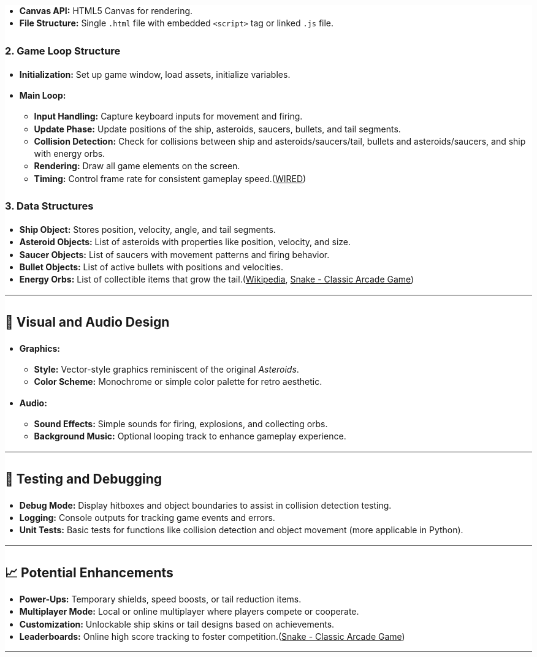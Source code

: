   * **Canvas API:** HTML5 Canvas for rendering.
  * **File Structure:** Single `.html` file with embedded `<script>` tag or linked `.js` file.

### 2. Game Loop Structure

* **Initialization:** Set up game window, load assets, initialize variables.
* **Main Loop:**

  * **Input Handling:** Capture keyboard inputs for movement and firing.
  * **Update Phase:** Update positions of the ship, asteroids, saucers, bullets, and tail segments.
  * **Collision Detection:** Check for collisions between ship and asteroids/saucers/tail, bullets and asteroids/saucers, and ship with energy orbs.
  * **Rendering:** Draw all game elements on the screen.
  * **Timing:** Control frame rate for consistent gameplay speed.([WIRED][11])

### 3. Data Structures

* **Ship Object:** Stores position, velocity, angle, and tail segments.
* **Asteroid Objects:** List of asteroids with properties like position, velocity, and size.
* **Saucer Objects:** List of saucers with movement patterns and firing behavior.
* **Bullet Objects:** List of active bullets with positions and velocities.
* **Energy Orbs:** List of collectible items that grow the tail.([Wikipedia][2], [Snake - Classic Arcade Game][7])

---

## 🎨 Visual and Audio Design

* **Graphics:**

  * **Style:** Vector-style graphics reminiscent of the original *Asteroids*.
  * **Color Scheme:** Monochrome or simple color palette for retro aesthetic.
* **Audio:**

  * **Sound Effects:** Simple sounds for firing, explosions, and collecting orbs.
  * **Background Music:** Optional looping track to enhance gameplay experience.

---

## 🧪 Testing and Debugging

* **Debug Mode:** Display hitboxes and object boundaries to assist in collision detection testing.
* **Logging:** Console outputs for tracking game events and errors.
* **Unit Tests:** Basic tests for functions like collision detection and object movement (more applicable in Python).

---

## 📈 Potential Enhancements

* **Power-Ups:** Temporary shields, speed boosts, or tail reduction items.
* **Multiplayer Mode:** Local or online multiplayer where players compete or cooperate.
* **Customization:** Unlockable ship skins or tail designs based on achievements.
* **Leaderboards:** Online high score tracking to foster competition.([Snake - Classic Arcade Game][7])

---

[1]: https://it.wikipedia.org/wiki/Asteroids?utm_source=chatgpt.com "Asteroids"
[2]: https://en.wikipedia.org/wiki/Asteroids_%28video_game%29?utm_source=chatgpt.com "Asteroids (video game) - Wikipedia"
[3]: https://play.google.com/store/apps/details?id=com.MDA.Snake&utm_source=chatgpt.com "Snake Game - Classic - Apps on Google Play"
[4]: https://strategywiki.org/wiki/Asteroids/Gameplay?utm_source=chatgpt.com "Asteroids/Gameplay — StrategyWiki | Strategy guide and game reference wiki"
[5]: https://www.wired.com/2011/11/ed-logg-pioneer-award?utm_source=chatgpt.com "Asteroids Designer Ed Logg Honored With Pioneer Award"
[6]: https://www.giantbomb.com/asteroids/3030-1034/?utm_source=chatgpt.com "Asteroids (Game) - Giant Bomb"
[7]: https://playsnake.app/?utm_source=chatgpt.com "Snake - Classic Arcade Game"
[8]: https://www.classicgaming.cc/classics/asteroids/play-guide?utm_source=chatgpt.com "Play Guide for Asteroids, the 1979 Classic Arcade Game - Classic Gaming"
[9]: https://classicgamerevival.com/arcade-games-before-2000-a-journey-through-gaming-history/unveiling-the-cosmic-odyssey-asteroids-1979-a-retro-gaming-classic/?utm_source=chatgpt.com "Asteroids - classicgamerevival.com"
[10]: https://vintagearcade.net/shop/arcade-games/asteroids-arcade-game/?utm_source=chatgpt.com "Asteroids Arcade Game for Sale | Vintage Arcade Superstore"
[11]: https://www.wired.com/2004/12/snake-eater-a-slithering-success?utm_source=chatgpt.com "Snake Eater a Slithering Success"
[1]: https://strategywiki.org/wiki/Asteroids/Gameplay?utm_source=chatgpt.com "Asteroids/Gameplay — StrategyWiki | Strategy guide and game reference wiki"
[2]: https://en.wikipedia.org/wiki/Slither.io?utm_source=chatgpt.com "Slither.io"
[3]: https://snake-game.app/?utm_source=chatgpt.com "Snake Game - Classic Arcade with Modern Features"